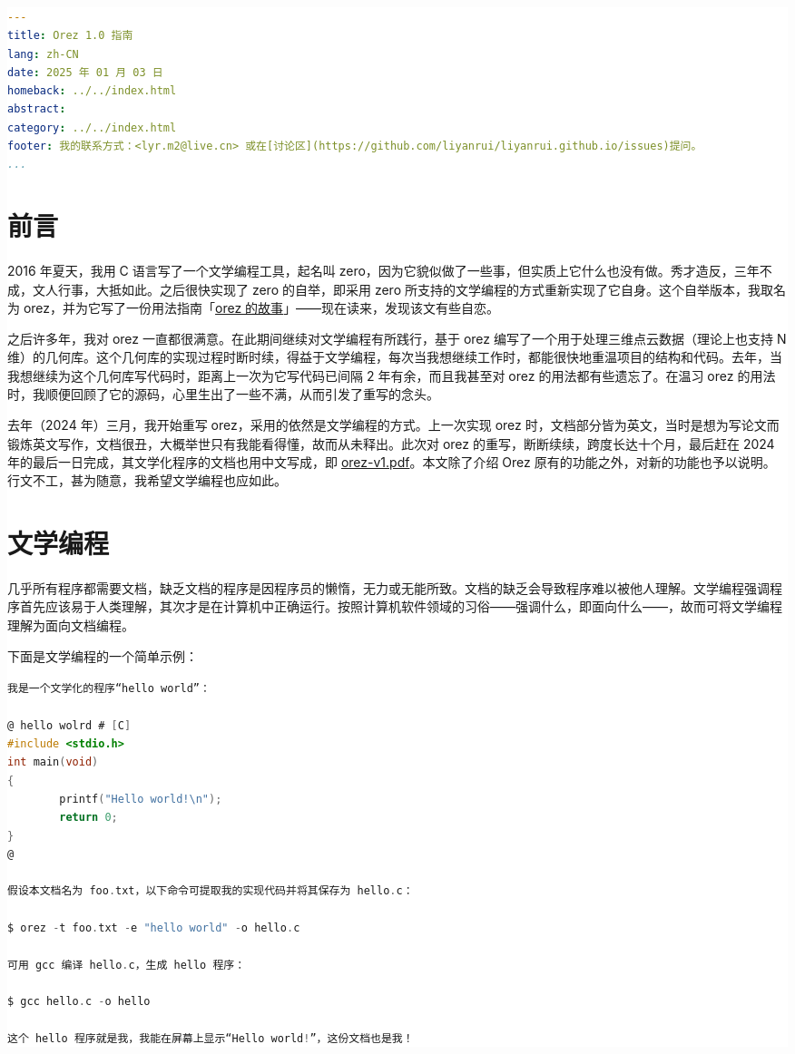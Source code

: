 ```yaml
---
title: Orez 1.0 指南
lang: zh-CN
date: 2025 年 01 月 03 日
homeback: ../../index.html
abstract: 
category: ../../index.html
footer: 我的联系方式：<lyr.m2@live.cn> 或在[讨论区](https://github.com/liyanrui/liyanrui.github.io/issues)提问。
...
```


# 前言

2016 年夏天，我用 C 语言写了一个文学编程工具，起名叫 zero，因为它貌似做了一些事，但实质上它什么也没有做。秀才造反，三年不成，文人行事，大抵如此。之后很快实现了 zero 的自举，即采用 zero 所支持的文学编程的方式重新实现了它自身。这个自举版本，我取名为 orez，并为它写了一份用法指南「[orez 的故事](https://segmentfault.com/a/1190000008137846)」——现在读来，发现该文有些自恋。

之后许多年，我对 orez 一直都很满意。在此期间继续对文学编程有所践行，基于 orez 编写了一个用于处理三维点云数据（理论上也支持 N 维）的几何库。这个几何库的实现过程时断时续，得益于文学编程，每次当我想继续工作时，都能很快地重温项目的结构和代码。去年，当我想继续为这个几何库写代码时，距离上一次为它写代码已间隔 2 年有余，而且我甚至对 orez 的用法都有些遗忘了。在温习 orez 的用法时，我顺便回顾了它的源码，心里生出了一些不满，从而引发了重写的念头。

去年（2024 年）三月，我开始重写 orez，采用的依然是文学编程的方式。上一次实现 orez 时，文档部分皆为英文，当时是想为写论文而锻炼英文写作，文档很丑，大概举世只有我能看得懂，故而从未释出。此次对 orez 的重写，断断续续，跨度长达十个月，最后赶在 2024 年的最后一日完成，其文学化程序的文档也用中文写成，即 [orez-v1.pdf](../../share/orez-v1.pdf)。本文除了介绍 Orez 原有的功能之外，对新的功能也予以说明。行文不工，甚为随意，我希望文学编程也应如此。

# 文学编程

几乎所有程序都需要文档，缺乏文档的程序是因程序员的懒惰，无力或无能所致。文档的缺乏会导致程序难以被他人理解。文学编程强调程序首先应该易于人类理解，其次才是在计算机中正确运行。按照计算机软件领域的习俗——强调什么，即面向什么——，故而可将文学编程理解为面向文档编程。

下面是文学编程的一个简单示例：

```c
我是一个文学化的程序“hello world”：

@ hello wolrd # [C]
#include <stdio.h>
int main(void)
{
        printf("Hello world!\n");
        return 0;
}
@

假设本文档名为 foo.txt，以下命令可提取我的实现代码并将其保存为 hello.c：

$ orez -t foo.txt -e "hello world" -o hello.c

可用 gcc 编译 hello.c，生成 hello 程序：

$ gcc hello.c -o hello

这个 hello 程序就是我，我能在屏幕上显示“Hello world!”，这份文档也是我！
```
